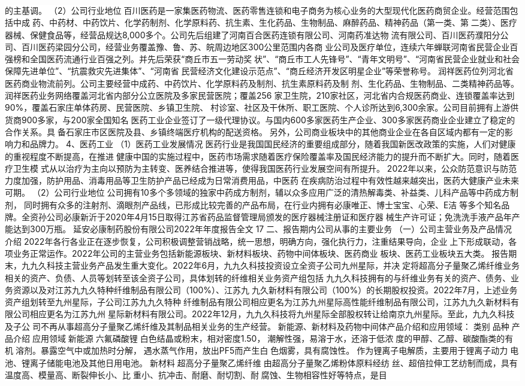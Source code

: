 的主基调。
（2）公司行业地位
百川医药是一家集医药物流、医药零售连锁和电子商务为核心业务的大型现代化医药商贸企业。经营范围包括中成
药、中药材、中药饮片、化学药制剂、化学原料药、抗生素、生化药品、生物制品、麻醉药品、精神药品（第一类、第
二类）、医疗器械、保健食品等，经营品规达8,000多个。公司先后组建了河南百合医药连锁有限公司、河南药准达物
流有限公司、百川医药濮阳分公司、百川医药梁园分公司，经营业务覆盖豫、鲁、苏、皖周边地区300公里范围内各商
业公司及医疗单位，连续六年蝉联河南省民营企业百强榜和全国医药流通行业百强之列。并先后荣获“商丘市五一劳动奖
状”、“商丘市工人先锋号”、“青年文明号”、“河南省民营企业就业和社会保障先进单位”、“抗震救灾先进集体”、“河南省
民营经济文化建设示范点”、“商丘经济开发区明星企业”等荣誉称号。
润祥医药位列河北省医药商业物流前列。公司主要经营中成药、中药饮片、化学原料药及制剂、抗生素原料药及制
剂、生化药品、生物制品、二类精神药品等。润祥医药业务网络覆盖河北省内部分公立医院及多家民营医院；覆盖256
家卫生院，210家社区，河北省内合规医药商业、连锁覆盖率达到90%，覆盖石家庄单体药房、民营医院、乡镇卫生院、
村诊室、社区及干休所、职工医院、个人诊所达到6,300余家。公司目前拥有上游供货商900多家，与200家全国知名
医药工业企业签订了一级代理协议。与国内600多家医药生产企业、300多家医药商业企业建立了稳定的合作关系。具
备石家庄市区医院及县、乡镇终端医疗机构的配送资格。
另外，公司商业板块中的其他商业企业在各自区域内都有一定的影响力和品牌力。
4、医药工业
（1）医药工业发展情况
医药行业是我国国民经济的重要组成部分，随着我国新医改政策的实施，人们对健康的重视程度不断提高，在推进
健康中国的实施过程中，医药市场需求随着医疗保险覆盖率及国民经济能力的提升而不断扩大。同时，随着医疗卫生模
式从以治疗为主向以预防为主转变、医养结合推进等，使得我国医药行业发展空间有所提升。
2022年以来，公众防范意识与防范力度加强，防护用品、消毒用品等卫生防护产品已经成为日常消费用品，中医药
在疾病防治过程中有效性越来越突出，医药大健康产业未来可期。
（2）公司行业地位
公司拥有10多个多领域的独家中药成方制剂，辅以众多应用广泛的清热解毒类、补益类、儿科产品等中药成方制剂，
同时拥有众多的注射剂、滴眼剂产品线，已形成比较完善的产品布局，在行业内拥有必康唯正、博士宝宝、心荣、E洁
等多个知名品牌。全资孙公司必康新沂于2020年4月15日取得江苏省药品监督管理局颁发的医疗器械注册证和医疗器
械生产许可证；免洗洗手液产品年产能达到300万瓶。
延安必康制药股份有限公司2022年年度报告全文
17
二、报告期内公司从事的主要业务
（一）公司主营业务及产品情况介绍
2022年各行各业正在逐步恢复，公司积极调整营销战略，统一思想，明确方向，强化执行力，注重结果导向，企业
上下形成联动，各项业务正常运作。2022年公司的主营业务包括新能源板块、新材料板块、药物中间体板块、医药商业
板块、医药工业板块五大类。
报告期末，九九久科技主营业务产品发生重大变化。2022年6月，九九久科技投资设立全资子公司九州星际，并决
定将超高分子量聚乙烯纤维业务相关的资产、负债、人员等划转至该全资子公司，具体划转的纤维相关业务资产组包括
九九久科技拥有的与纤维业务有关的资产、债务、业务资源以及对江苏九九久特种纤维制品有限公司（100%）、江苏九
九久新材料有限公司（100%）的长期股权投资。2022年7月，上述业务资产组划转至九州星际，子公司江苏九九久特种
纤维制品有限公司相应更名为江苏九州星际高性能纤维制品有限公司，江苏九九久新材料有限公司相应更名为江苏九州
星际新材料有限公司。2022年12月，九九久科技将九州星际全部股权转让给南京九州星际。至此，九九久科技及子公
司不再从事超高分子量聚乙烯纤维及其制品相关业务的生产经营。
新能源、新材料及药物中间体产品介绍和应用领域：
类别
品种
产品介绍
应用领域
新能源
六氟磷酸锂
白色结晶或粉末，相对密度1.50，
潮解性强，易溶于水，还溶于低浓
度的甲醇、乙醇、碳酸酯类的有机
溶剂。暴露空气中或加热时分解，
遇水蒸气作用，放出PF5而产生白
色烟雾，具有腐蚀性。
作为锂离子电解质，主要用于锂离子动力
电池、锂离子储能电池及其他日用电池。
新材料
超高分子量聚乙烯纤维
由超高分子量聚乙烯粉体原料经纺
丝、超倍拉伸工艺纺制而成，具有
温度高、模量高、断裂伸长小、比
重小、抗冲击、耐磨、耐切割、耐
腐蚀、生物相容性好等特点，是目